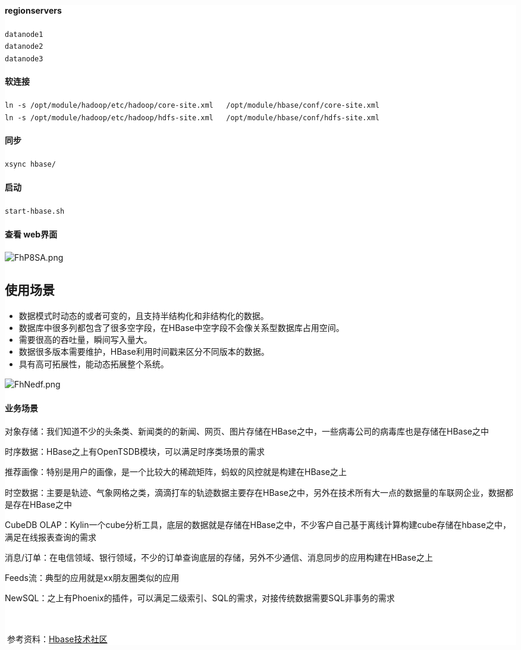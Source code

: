 #### regionservers

```
datanode1
datanode2
datanode3
```

#### 软连接 

```shell
ln -s /opt/module/hadoop/etc/hadoop/core-site.xml   /opt/module/hbase/conf/core-site.xml
ln -s /opt/module/hadoop/etc/hadoop/hdfs-site.xml   /opt/module/hbase/conf/hdfs-site.xml
```

#### 同步

```
xsync hbase/ 
```

#### 启动

```
start-hbase.sh
```

#### 查看 web界面

![FhP8SA.png](https://s1.ax1x.com/2018/12/30/FhP8SA.png)

##  使用场景

- 数据模式时动态的或者可变的，且支持半结构化和非结构化的数据。
- 数据库中很多列都包含了很多空字段，在HBase中空字段不会像关系型数据库占用空间。
- 需要很高的吞吐量，瞬间写入量大。
- 数据很多版本需要维护，HBase利用时间戳来区分不同版本的数据。
- 具有高可拓展性，能动态拓展整个系统。

![FhNedf.png](https://s1.ax1x.com/2018/12/30/FhNedf.png)

#### 业务场景

对象存储：我们知道不少的头条类、新闻类的的新闻、网页、图片存储在HBase之中，一些病毒公司的病毒库也是存储在HBase之中

时序数据：HBase之上有OpenTSDB模块，可以满足时序类场景的需求

推荐画像：特别是用户的画像，是一个比较大的稀疏矩阵，蚂蚁的风控就是构建在HBase之上

时空数据：主要是轨迹、气象网格之类，滴滴打车的轨迹数据主要存在HBase之中，另外在技术所有大一点的数据量的车联网企业，数据都是存在HBase之中

CubeDB OLAP：Kylin一个cube分析工具，底层的数据就是存储在HBase之中，不少客户自己基于离线计算构建cube存储在hbase之中，满足在线报表查询的需求

消息/订单：在电信领域、银行领域，不少的订单查询底层的存储，另外不少通信、消息同步的应用构建在HBase之上

Feeds流：典型的应用就是xx朋友圈类似的应用

NewSQL：之上有Phoenix的插件，可以满足二级索引、SQL的需求，对接传统数据需要SQL非事务的需求

​															

​																	参考资料：[Hbase技术社区](https://mp.weixin.qq.com/s/A3_qPtuDOxUtsk67D7qFNQ)

